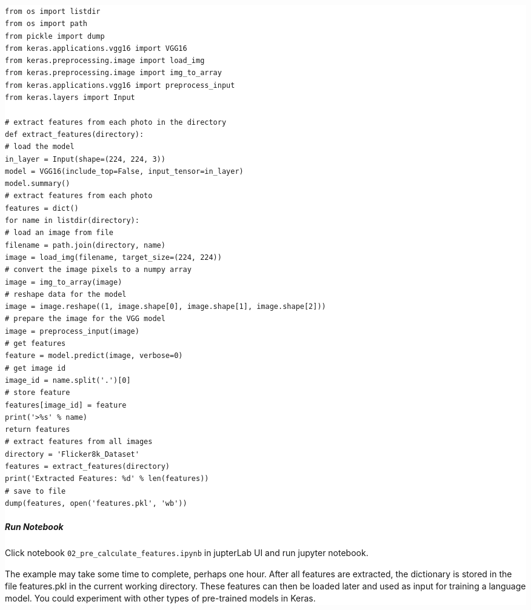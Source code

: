 ```
from os import listdir
from os import path
from pickle import dump
from keras.applications.vgg16 import VGG16
from keras.preprocessing.image import load_img
from keras.preprocessing.image import img_to_array
from keras.applications.vgg16 import preprocess_input
from keras.layers import Input

# extract features from each photo in the directory
def extract_features(directory):
# load the model
in_layer = Input(shape=(224, 224, 3))
model = VGG16(include_top=False, input_tensor=in_layer)
model.summary()
# extract features from each photo
features = dict()
for name in listdir(directory):
# load an image from file
filename = path.join(directory, name)
image = load_img(filename, target_size=(224, 224))
# convert the image pixels to a numpy array
image = img_to_array(image)
# reshape data for the model
image = image.reshape((1, image.shape[0], image.shape[1], image.shape[2]))
# prepare the image for the VGG model
image = preprocess_input(image)
# get features
feature = model.predict(image, verbose=0)
# get image id
image_id = name.split('.')[0]
# store feature
features[image_id] = feature
print('>%s' % name)
return features
# extract features from all images
directory = 'Flicker8k_Dataset'
features = extract_features(directory)
print('Extracted Features: %d' % len(features))
# save to file
dump(features, open('features.pkl', 'wb'))

```


##### Run Notebook
Click notebook `02_pre_calculate_features.ipynb` in jupterLab UI and run jupyter notebook.

The example may take some time to complete, perhaps one hour. After all features are
extracted, the dictionary is stored in the file features.pkl in the current working directory.
These features can then be loaded later and used as input for training a language model. You
could experiment with other types of pre-trained models in Keras.
